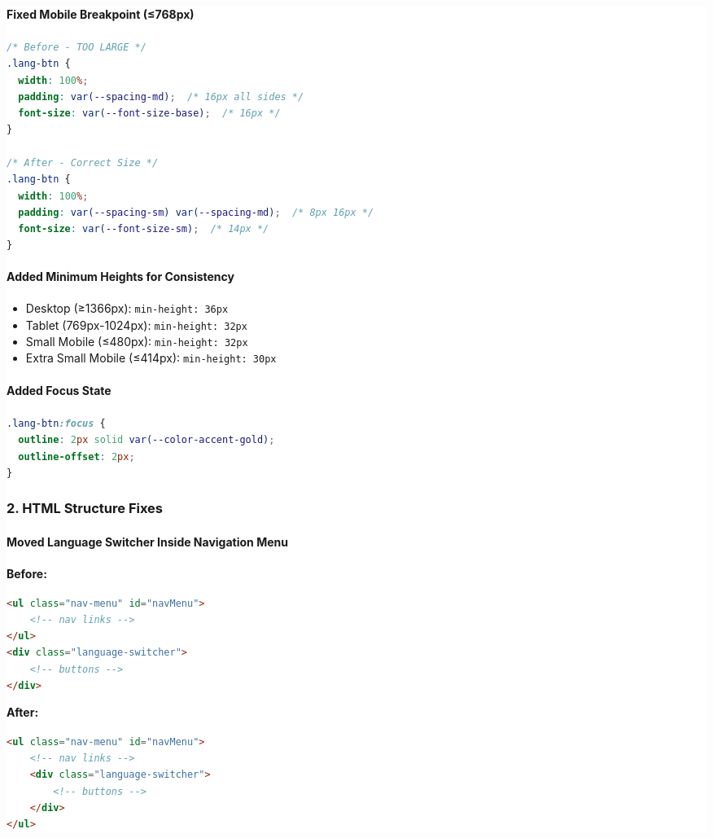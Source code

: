 #### Fixed Mobile Breakpoint (≤768px)
```css
/* Before - TOO LARGE */
.lang-btn {
  width: 100%;
  padding: var(--spacing-md);  /* 16px all sides */
  font-size: var(--font-size-base);  /* 16px */
}

/* After - Correct Size */
.lang-btn {
  width: 100%;
  padding: var(--spacing-sm) var(--spacing-md);  /* 8px 16px */
  font-size: var(--font-size-sm);  /* 14px */
}
```

#### Added Minimum Heights for Consistency
- Desktop (≥1366px): `min-height: 36px`
- Tablet (769px-1024px): `min-height: 32px`
- Small Mobile (≤480px): `min-height: 32px`
- Extra Small Mobile (≤414px): `min-height: 30px`

#### Added Focus State
```css
.lang-btn:focus {
  outline: 2px solid var(--color-accent-gold);
  outline-offset: 2px;
}
```

### 2. HTML Structure Fixes

#### Moved Language Switcher Inside Navigation Menu
**Before:**
```html
<ul class="nav-menu" id="navMenu">
    <!-- nav links -->
</ul>
<div class="language-switcher">
    <!-- buttons -->
</div>
```

**After:**
```html
<ul class="nav-menu" id="navMenu">
    <!-- nav links -->
    <div class="language-switcher">
        <!-- buttons -->
    </div>
</ul>
```
